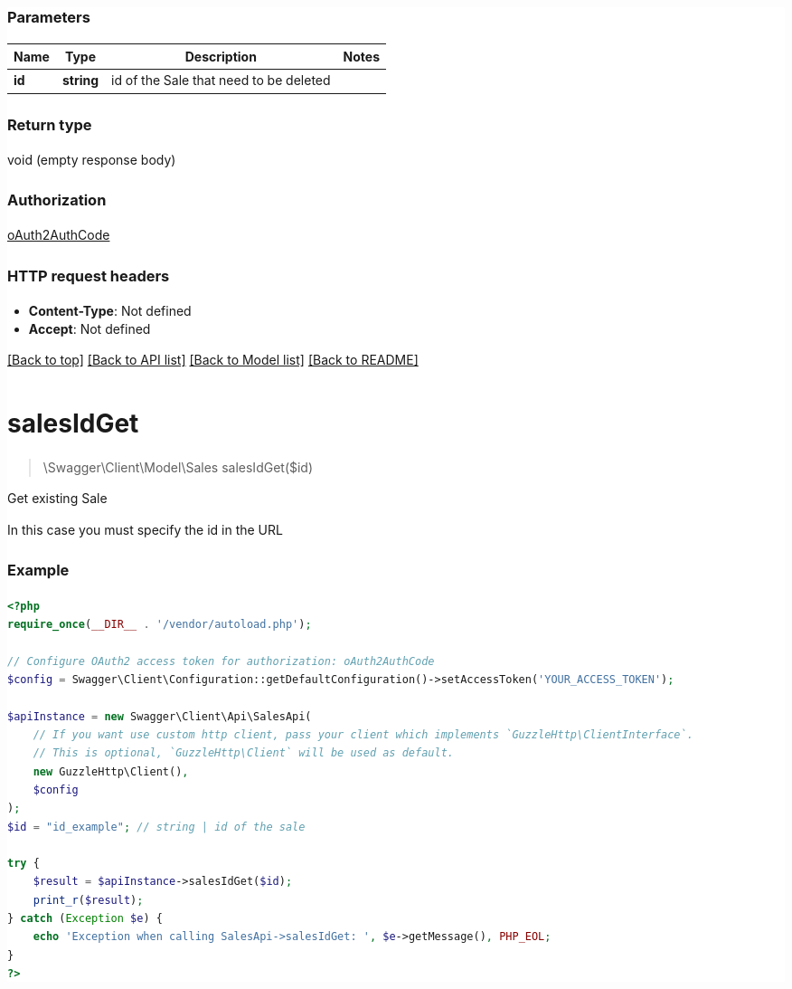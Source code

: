 ### Parameters

Name | Type | Description  | Notes
------------- | ------------- | ------------- | -------------
 **id** | **string**| id of the Sale that need to be deleted |

### Return type

void (empty response body)

### Authorization

[oAuth2AuthCode](../../README.md#oAuth2AuthCode)

### HTTP request headers

 - **Content-Type**: Not defined
 - **Accept**: Not defined

[[Back to top]](#) [[Back to API list]](../../README.md#documentation-for-api-endpoints) [[Back to Model list]](../../README.md#documentation-for-models) [[Back to README]](../../README.md)

# **salesIdGet**
> \Swagger\Client\Model\Sales salesIdGet($id)

Get existing Sale

In this case you must specify the id in the URL

### Example
```php
<?php
require_once(__DIR__ . '/vendor/autoload.php');

// Configure OAuth2 access token for authorization: oAuth2AuthCode
$config = Swagger\Client\Configuration::getDefaultConfiguration()->setAccessToken('YOUR_ACCESS_TOKEN');

$apiInstance = new Swagger\Client\Api\SalesApi(
    // If you want use custom http client, pass your client which implements `GuzzleHttp\ClientInterface`.
    // This is optional, `GuzzleHttp\Client` will be used as default.
    new GuzzleHttp\Client(),
    $config
);
$id = "id_example"; // string | id of the sale

try {
    $result = $apiInstance->salesIdGet($id);
    print_r($result);
} catch (Exception $e) {
    echo 'Exception when calling SalesApi->salesIdGet: ', $e->getMessage(), PHP_EOL;
}
?>
```
